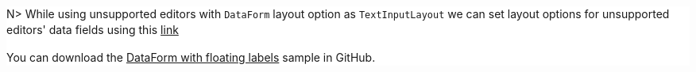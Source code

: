 N> While using unsupported editors with `DataForm` layout option as `TextInputLayout` we can set layout options for unsupported editors' data fields using this [link](https://help.syncfusion.com/xamarin/dataform/floating-label-layout#changing-layout-options-of-the-dataformitem)

You can download the [DataForm with floating labels](https://github.com/SyncfusionExamples/Floating-label-editors-in-xamarin.forms-dataform) sample in GitHub.
